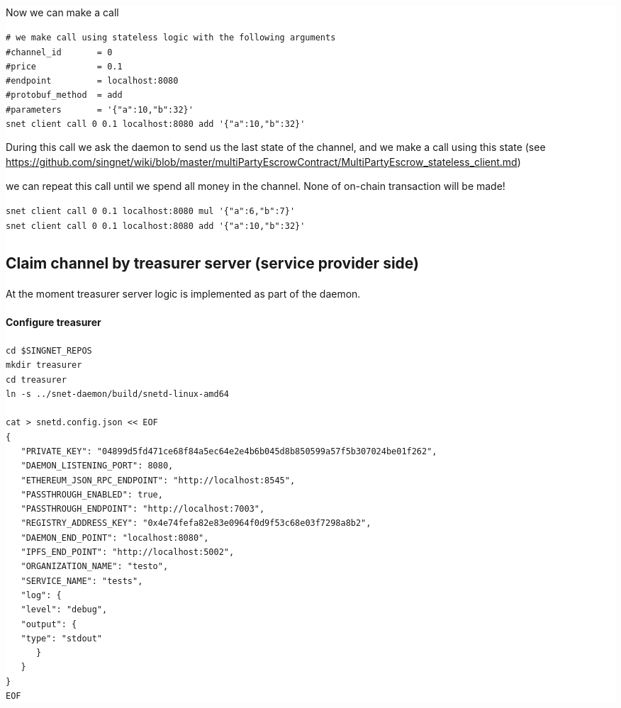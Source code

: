 Now we can make a call
```
# we make call using stateless logic with the following arguments
#channel_id       = 0
#price            = 0.1
#endpoint         = localhost:8080
#protobuf_method  = add
#parameters       = '{"a":10,"b":32}'
snet client call 0 0.1 localhost:8080 add '{"a":10,"b":32}'
```
During this call we ask the daemon to send us the last state of the channel, and we make a call using this state (see https://github.com/singnet/wiki/blob/master/multiPartyEscrowContract/MultiPartyEscrow_stateless_client.md)

we can repeat this call until we spend all money in the channel. None of on-chain transaction will be made!

```
snet client call 0 0.1 localhost:8080 mul '{"a":6,"b":7}'
snet client call 0 0.1 localhost:8080 add '{"a":10,"b":32}'
```

## Claim channel by treasurer server (service provider side)

At the moment treasurer server logic is implemented as part of the daemon.

#### Configure treasurer

```
cd $SINGNET_REPOS
mkdir treasurer
cd treasurer
ln -s ../snet-daemon/build/snetd-linux-amd64

cat > snetd.config.json << EOF
{
   "PRIVATE_KEY": "04899d5fd471ce68f84a5ec64e2e4b6b045d8b850599a57f5b307024be01f262",
   "DAEMON_LISTENING_PORT": 8080,
   "ETHEREUM_JSON_RPC_ENDPOINT": "http://localhost:8545",
   "PASSTHROUGH_ENABLED": true,
   "PASSTHROUGH_ENDPOINT": "http://localhost:7003",
   "REGISTRY_ADDRESS_KEY": "0x4e74fefa82e83e0964f0d9f53c68e03f7298a8b2",
   "DAEMON_END_POINT": "localhost:8080",
   "IPFS_END_POINT": "http://localhost:5002",
   "ORGANIZATION_NAME": "testo",
   "SERVICE_NAME": "tests",
   "log": {
   "level": "debug",
   "output": {
   "type": "stdout"
      }
   }
}
EOF
```
